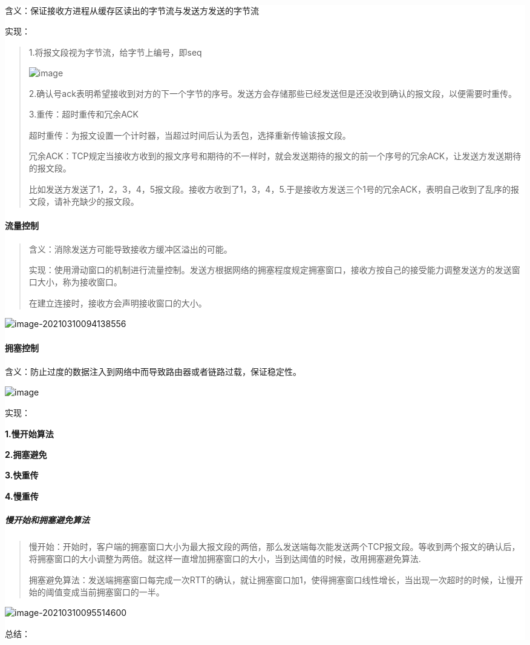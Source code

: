 含义：保证接收方进程从缓存区读出的字节流与发送方发送的字节流

实现：

>1.将报文段视为字节流，给字节上编号，即seq
>
>![image](https://tvax2.sinaimg.cn/large/0085EwgIgy1goejkq7g7rj30ca03qwey.jpg)
>
>2.确认号ack表明希望接收到对方的下一个字节的序号。发送方会存储那些已经发送但是还没收到确认的报文段，以便需要时重传。
>
>3.重传：超时重传和冗余ACK
>
>超时重传：为报文设置一个计时器，当超过时间后认为丢包，选择重新传输该报文段。
>
>冗余ACK：TCP规定当接收方收到的报文序号和期待的不一样时，就会发送期待的报文的前一个序号的冗余ACK，让发送方发送期待的报文段。
>
>比如发送方发送了1，2，3，4，5报文段。接收方收到了1，3，4，5.于是接收方发送三个1号的冗余ACK，表明自己收到了乱序的报文段，请补充缺少的报文段。

#### 流量控制

>含义：消除发送方可能导致接收方缓冲区溢出的可能。
>
>实现：使用滑动窗口的机制进行流量控制。发送方根据网络的拥塞程度规定拥塞窗口，接收方按自己的接受能力调整发送方的发送窗口大小，称为接收窗口。
>
>在建立连接时，接收方会声明接收窗口的大小。

![image-20210310094138556](C:\Users\daniel\AppData\Roaming\Typora\typora-user-images\image-20210310094138556.png)



#### 拥塞控制

含义：防止过度的数据注入到网络中而导致路由器或者链路过载，保证稳定性。

![image](https://tva4.sinaimg.cn/large/0085EwgIgy1goekg7gh1cj30jm055dhw.jpg)

实现：

**1.慢开始算法**

**2.拥塞避免**

**3.快重传**

**4.慢重传**

##### 慢开始和拥塞避免算法

>慢开始：开始时，客户端的拥塞窗口大小为最大报文段的两倍，那么发送端每次能发送两个TCP报文段。等收到两个报文的确认后，将拥塞窗口的大小调整为两倍。就这样一直增加拥塞窗口的大小，当到达阈值的时候，改用拥塞避免算法.
>
>拥塞避免算法：发送端拥塞窗口每完成一次RTT的确认，就让拥塞窗口加1，使得拥塞窗口线性增长，当出现一次超时的时候，让慢开始的阈值变成当前拥塞窗口的一半。

![image-20210310095514600](C:\Users\daniel\AppData\Roaming\Typora\typora-user-images\image-20210310095514600.png)

总结：
